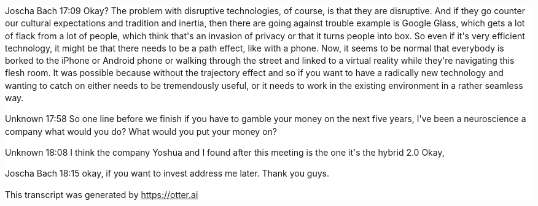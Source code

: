 Joscha Bach 17:09
Okay? The problem with disruptive technologies, of course, is that they are disruptive. And if they go counter our cultural expectations and tradition and inertia, then there are going against trouble example is Google Glass, which gets a lot of flack from a lot of people, which think that's an invasion of privacy or that it turns people into box. So even if it's very efficient technology, it might be that there needs to be a path effect, like with a phone. Now, it seems to be normal that everybody is borked to the iPhone or Android phone or walking through the street and linked to a virtual reality while they're navigating this flesh room. It was possible because without the trajectory effect and so if you want to have a radically new technology and wanting to catch on either needs to be tremendously useful, or it needs to work in the existing environment in a rather seamless way.

Unknown 17:58
So one line before we finish if you have to gamble your money on the next five years, I've been a neuroscience a company what would you do? What would you put your money on?

Unknown 18:08
I think the company Yoshua and I found after this meeting is the one it's the hybrid 2.0 Okay,

Joscha Bach 18:15
okay, if you want to invest address me later. Thank you guys.

This transcript was generated by https://otter.ai